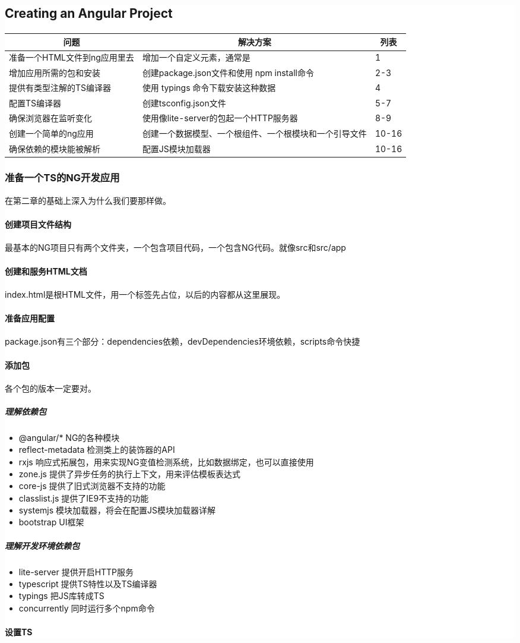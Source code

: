 ## Creating an Angular Project


| 问题 | 解决方案 | 列表 |
| --- | --- | --- | 
| 准备一个HTML文件到ng应用里去 | 增加一个自定义元素，通常是<app></app>| 1 |
| 增加应用所需的包和安装 | 创建package.json文件和使用 npm install命令 | 2-3 | 
| 提供有类型注解的TS编译器 | 使用 typings 命令下载安装这种数据 | 4 | 
| 配置TS编译器 | 创建tsconfig.json文件 | 5-7 | 
| 确保浏览器在监听变化 | 使用像lite-server的包起一个HTTP服务器 | 8-9 | 
| 创建一个简单的ng应用 | 创建一个数据模型、一个根组件、一个根模块和一个引导文件 | 10-16 | 
| 确保依赖的模块能被解析 | 配置JS模块加载器 | 10-16 | 


### 准备一个TS的NG开发应用
在第二章的基础上深入为什么我们要那样做。

#### 创建项目文件结构
最基本的NG项目只有两个文件夹，一个包含项目代码，一个包含NG代码。就像src和src/app

#### 创建和服务HTML文档
index.html是根HTML文件，用一个标签先占位，以后的内容都从这里展现。

#### 准备应用配置
package.json有三个部分：dependencies依赖，devDependencies环境依赖，scripts命令快捷

#### 添加包
各个包的版本一定要对。

##### 理解依赖包

* @angular/* NG的各种模块
* reflect-metadata 检测类上的装饰器的API
* rxjs 响应式拓展包，用来实现NG变值检测系统，比如数据绑定，也可以直接使用
* zone.js 提供了异步任务的执行上下文，用来评估模板表达式
* core-js 提供了旧式浏览器不支持的功能
* classlist.js 提供了IE9不支持的功能
* systemjs	模块加载器，将会在配置JS模块加载器详解
* bootstrap UI框架

##### 理解开发环境依赖包

* lite-server 提供开启HTTP服务
* typescript 提供TS特性以及TS编译器
* typings 把JS库转成TS
* concurrently 同时运行多个npm命令

#### 设置TS
